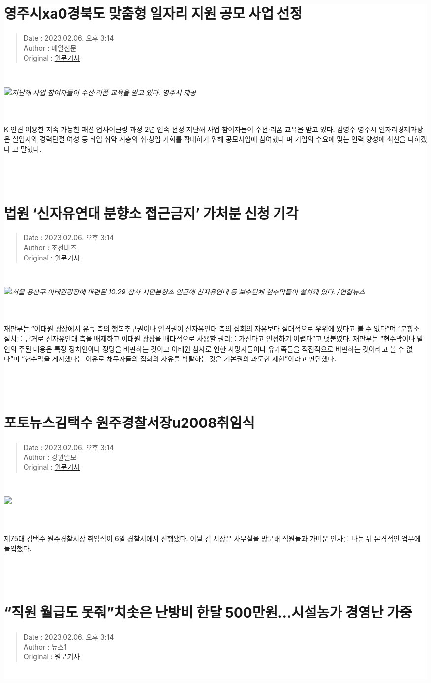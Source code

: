   
# 영주시xa0경북도 맞춤형 일자리 지원 공모 사업 선정  
  
> Date : 2023.02.06. 오후 3:14  
> Author : 매일신문  
> Original : [원문기사](https://n.news.naver.com/mnews/article/088/0000797071?sid=102)  
<br/>  
  
<img src="https://imgnews.pstatic.net/image/088/2023/02/06/0000797071_001_20230206151401218.jpg?type=w647" id="img1"></img><em class="img_desc">지난해 사업 참여자들이 수선·리폼 교육을 받고 있다. 영주시 제공</em>  
<br/><br/>  
  
K 인견 이용한 지속 가능한 패션 업사이클링 과정 2년 연속 선정 지난해 사업 참여자들이 수선·리폼 교육을 받고 있다.
김영수 영주시 일자리경제과장은 실업자와 경력단절 여성 등 취업 취약 계층의 취·창업 기회를 확대하기 위해 공모사업에 참여했다 며 기업의 수요에 맞는 인력 양성에 최선을 다하겠다 고 말했다.  
<br/><br/><br/>  

  
# 법원 ‘신자유연대 분향소 접근금지’ 가처분 신청 기각  
  
> Date : 2023.02.06. 오후 3:14  
> Author : 조선비즈  
> Original : [원문기사](https://n.news.naver.com/mnews/article/366/0000875136?sid=102)  
<br/>  
  
<img src="https://imgnews.pstatic.net/image/366/2023/02/06/0000875136_001_20230206151401435.jpg?type=w647" id="img1"></img><em class="img_desc">서울 용산구 이태원광장에 마련된 10.29 참사 시민분향소 인근에 신자유연대 등 보수단체 현수막들이 설치돼 있다. /연합뉴스</em>  
<br/><br/>  
  
재판부는 “이태원 광장에서 유족 측의 행복추구권이나 인격권이 신자유연대 측의 집회의 자유보다 절대적으로 우위에 있다고 볼 수 없다”며 “분향소 설치를 근거로 신자유연대 측을 배제하고 이태원 광장을 배타적으로 사용할 권리를 가진다고 인정하기 어렵다”고 덧붙였다.
재판부는 “현수막이나 발언의 주된 내용은 특정 정치인이나 정당을 비판하는 것이고 이태원 참사로 인한 사망자들이나 유가족들을 직접적으로 비판하는 것이라고 볼 수 없다”며 “현수막을 게시했다는 이유로 채무자들의 집회의 자유를 박탈하는 것은 기본권의 과도한 제한”이라고 판단했다.  
<br/><br/><br/>  

  
# 포토뉴스김택수 원주경찰서장u2008취임식  
  
> Date : 2023.02.06. 오후 3:14  
> Author : 강원일보  
> Original : [원문기사](https://n.news.naver.com/mnews/article/087/0000950732?sid=102)  
<br/>  
  
<img src="https://imgnews.pstatic.net/image/087/2023/02/06/0000950732_001_20230206151401208.jpg?type=w647" id="img1"></img>  
<br/><br/>  
  
제75대 김택수 원주경찰서장 취임식이 6일 경찰서에서 진행됐다. 이날 김 서장은 사무실을 방문해 직원들과 가벼운 인사를 나눈 뒤 본격적인 업무에 돌입했다.  
<br/><br/><br/>  

  
# “직원 월급도 못줘”치솟은 난방비 한달 500만원…시설농가 경영난 가중  
  
> Date : 2023.02.06. 오후 3:14  
> Author : 뉴스1  
> Original : [원문기사](https://n.news.naver.com/mnews/article/421/0006614870?sid=102)  
<br/>  
  